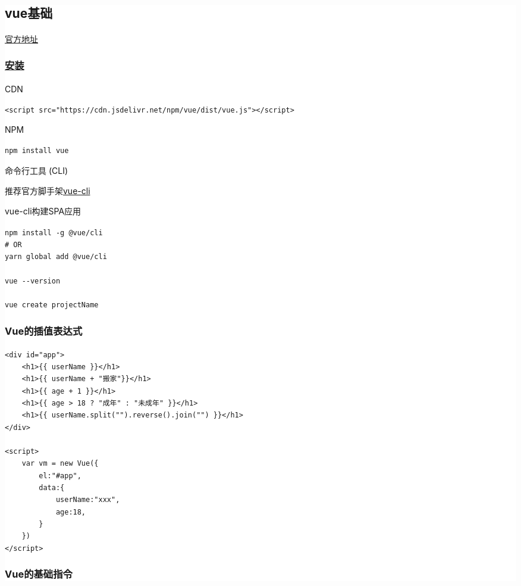 ## vue基础
[官方地址](https://cn.vuejs.org/)

### [安装](安装)

CDN

```
<script src="https://cdn.jsdelivr.net/npm/vue/dist/vue.js"></script>
```

NPM


```
npm install vue
```

命令行工具 (CLI)

推荐官方脚手架[vue-cli](https://cli.vuejs.org/zh/guide/)

vue-cli构建SPA应用


```
npm install -g @vue/cli
# OR
yarn global add @vue/cli

vue --version

vue create projectName
```
### Vue的插值表达式


```
<div id="app">
    <h1>{{ userName }}</h1>
    <h1>{{ userName + "搬家"}}</h1>
    <h1>{{ age + 1 }}</h1>
    <h1>{{ age > 18 ? "成年" : "未成年" }}</h1>
    <h1>{{ userName.split("").reverse().join("") }}</h1>
</div>

<script>
    var vm = new Vue({
        el:"#app",
        data:{
            userName:"xxx",
            age:18,
        }
    })
</script>
```
### Vue的基础指令
